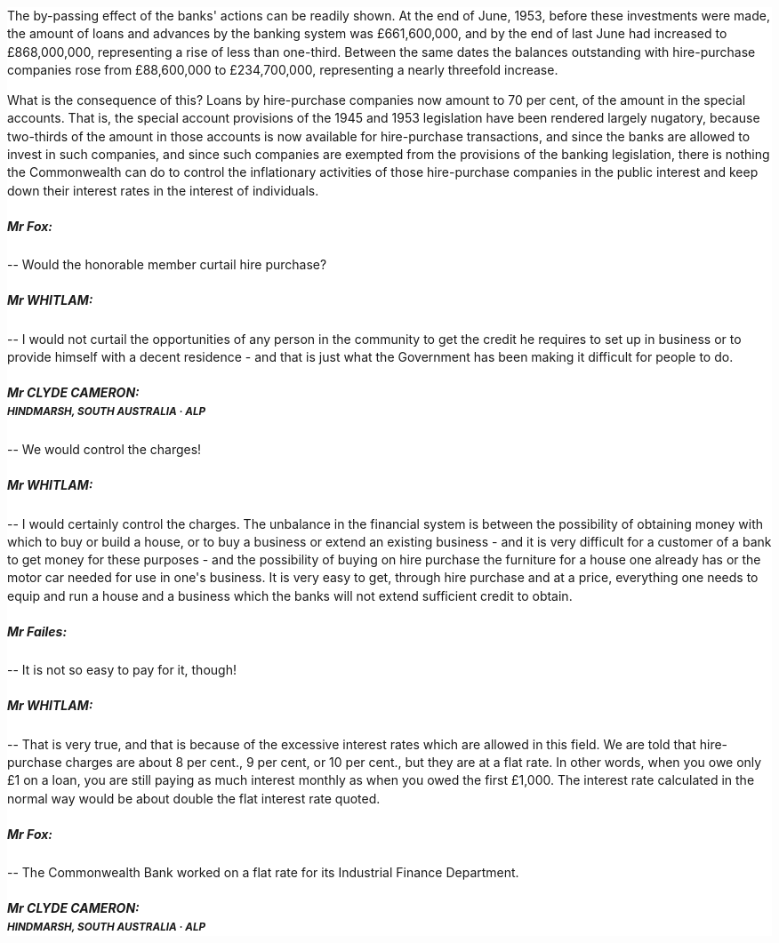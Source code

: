 The by-passing effect of the banks' actions can be readily shown. At the end of June, 1953, before these investments were made, the amount of loans and advances by the banking system was £661,600,000, and by the end of last June had increased to £868,000,000, representing a rise of less than one-third. Between the same dates the balances outstanding with hire-purchase companies rose from £88,600,000 to £234,700,000, representing a nearly threefold increase. 

What is the consequence of this? Loans by hire-purchase companies now amount to 70 per cent, of the amount in the special accounts. That is, the special account provisions of the 1945 and 1953 legislation have been rendered largely nugatory, because two-thirds of the amount in those accounts is now available for hire-purchase transactions, and since the banks are allowed to invest in such companies, and since such companies are exempted from the provisions of the banking legislation, there is nothing the Commonwealth can do to control the inflationary activities of those hire-purchase companies in the public interest and keep down their interest rates in the interest of individuals. 

##### Mr Fox:

--  Would the honorable member curtail hire purchase? 

##### Mr WHITLAM:

--  I would not curtail the opportunities of any person in the community to get the credit he requires to set up in business or to provide himself with a decent residence - and that is just what the Government has been making it difficult for people to do. 

##### Mr CLYDE CAMERON:<br><small class="text-muted">HINDMARSH, SOUTH AUSTRALIA &middot; ALP</small>

--  We would control the charges! 

##### Mr WHITLAM:

--  I would certainly control the charges. The unbalance in the financial system is between the possibility of obtaining money with which to buy or build a house, or to buy a business or extend an existing business - and it is very difficult for a customer of a bank to get money for these purposes - and the possibility of buying on hire purchase the furniture for a house one already has or the motor car needed for use in one's business. It is very easy to get, through hire purchase and at a price, everything one needs to equip and run a house and a business which the banks will not extend sufficient credit to obtain. 

##### Mr Failes:

--  It is not so easy to pay for it, though! 

##### Mr WHITLAM:

-- That is very true, and that is because of the excessive interest rates which are allowed in this field. We are told that hire-purchase charges are about 8 per cent., 9 per cent, or 10 per cent., but they are at a flat rate. In other words, when you owe only £1 on a loan, you are still paying as much interest monthly as when you owed the first £1,000. The interest rate calculated in the normal way would be about double the flat interest rate quoted. 

##### Mr Fox:

--  The Commonwealth Bank worked on a flat rate for its Industrial Finance Department. 

##### Mr CLYDE CAMERON:<br><small class="text-muted">HINDMARSH, SOUTH AUSTRALIA &middot; ALP</small>
